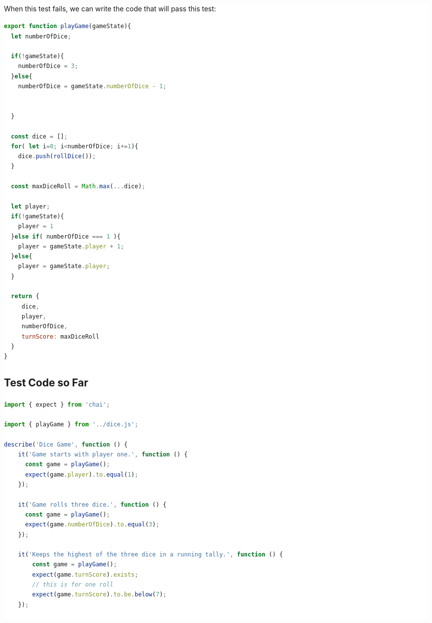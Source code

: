 When this test fails, we can write the code that will pass this test:

```javascript
export function playGame(gameState){
  let numberOfDice;

  if(!gameState){
    numberOfDice = 3;
  }else{
    numberOfDice = gameState.numberOfDice - 1;
    
    
  }

  const dice = [];
  for( let i=0; i<numberOfDice; i+=1){
    dice.push(rollDice());
  }

  const maxDiceRoll = Math.max(...dice);
  
  let player;
  if(!gameState){
    player = 1
  }else if( numberOfDice === 1 ){
    player = gameState.player + 1;
  }else{
    player = gameState.player;
  }

  return {
     dice,
     player,
     numberOfDice,
     turnScore: maxDiceRoll
  }
}
```

## Test Code so Far

```javascript
import { expect } from 'chai';

import { playGame } from '../dice.js';

describe('Dice Game', function () {
    it('Game starts with player one.', function () {
      const game = playGame();
      expect(game.player).to.equal(1);
    });

    it('Game rolls three dice.', function () {
      const game = playGame();
      expect(game.numberOfDice).to.equal(3);
    });
    
    it('Keeps the highest of the three dice in a running tally.', function () {
        const game = playGame();
        expect(game.turnScore).exists;
        // this is for one roll
        expect(game.turnScore).to.be.below(7);
    });
    
```